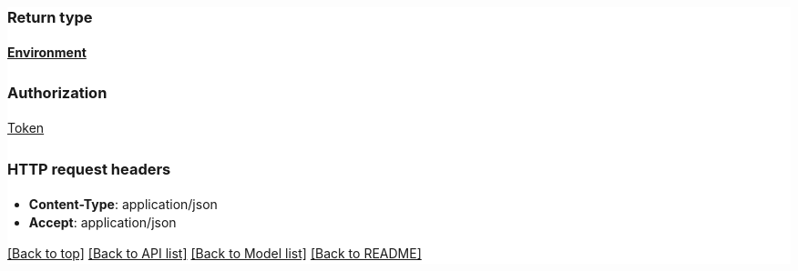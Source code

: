 ### Return type

[**Environment**](Environment.md)

### Authorization

[Token](../README.md#Token)

### HTTP request headers

 - **Content-Type**: application/json
 - **Accept**: application/json

[[Back to top]](#) [[Back to API list]](../README.md#documentation-for-api-endpoints) [[Back to Model list]](../README.md#documentation-for-models) [[Back to README]](../README.md)

